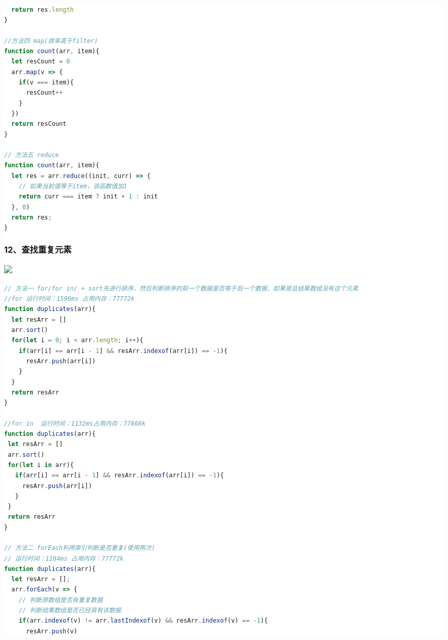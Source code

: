 ```javascript
  return res.length
}

//方法四 map(效率高于filter)
function count(arr, item){
  let resCount = 0
  arr.map(v => {
    if(v === item){
      resCount++
    }
  })
  return resCount
}

// 方法五 reduce
function count(arr, item){
  let res = arr.reduce((init, curr) => {
    // 如果当前值等于item，该函数值加1
    return curr === item ? init + 1 : init
  }, 0)
  return res;
}
```

### 12、查找重复元素

![](https://s1.ax1x.com/2020/10/16/0HhvqS.jpg)

```javascript
// 方法一 for/for in/ + sort先进行排序，然后判断排序的前一个数据是否等于后一个数据，如果是且结果数组没有这个元素
//for 运行时间：1596ms 占用内存：77772k
function duplicates(arr){
  let resArr = []
  arr.sort()
  for(let i = 0; i < arr.length; i++){
    if(arr[i] == arr[i - 1] && resArr.indexof(arr[i]) == -1){
      resArr.push(arr[i])
    }
  }
  return resArr
}

//for in  运行时间：1132ms占用内存：77868k
function duplicates(arr){
 let resArr = []
 arr.sort()
 for(let i in arr){
   if(arr[i] == arr[i - 1] && resArr.indexof(arr[i]) == -1){
     resArr.push(arr[i])
   }
 }
 return resArr
}

// 方法二 forEach利用索引判断是否重复(使用两次)
// 运行时间：1184ms 占用内存：77772k
function duplicates(arr){
  let resArr = [];
  arr.forEach(v => {
    // 判断原数组是否有重复数据
    // 判断结果数组是否已经具有该数据
    if(arr.indexof(v) != arr.lastIndexof(v) && resArr.indexof(v) == -1){
      resArr.push(v)
```